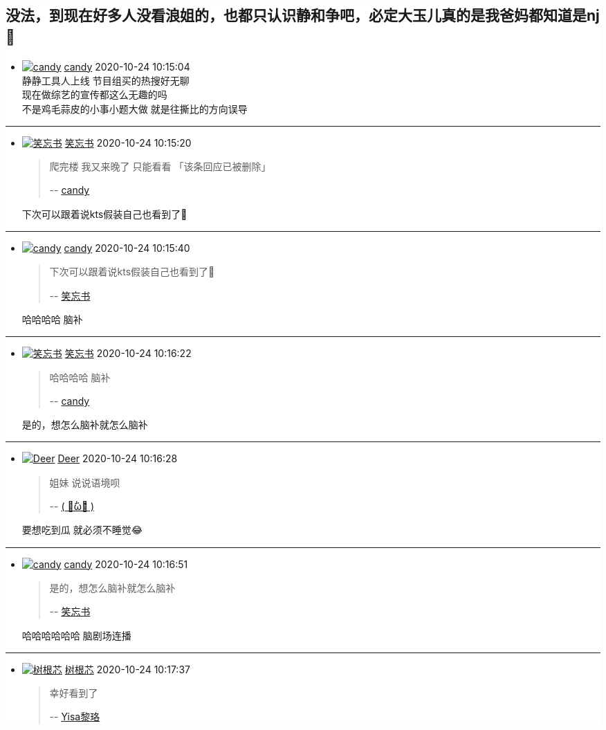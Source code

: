   没法，到现在好多人没看浪姐的，也都只认识静和争吧，必定大玉儿真的是我爸妈都知道是nj🤣  
---
* [![candy](../../image/icon/u7219773-1.jpg)](https://www.douban.com/people/7219773/)    [candy](https://www.douban.com/people/7219773/)    2020-10-24 10:15:04  
  静静工具人上线   节目组买的热搜好无聊    
  现在做综艺的宣传都这么无趣的吗    
  不是鸡毛蒜皮的小事小题大做  就是往撕比的方向误导  
---
* [![笑忘书](../../image/icon/u40401623-2.jpg)](https://www.douban.com/people/40401623/)    [笑忘书](https://www.douban.com/people/40401623/)    2020-10-24 10:15:20  
  >爬完楼  我又来晚了 只能看看  「该条回应已被删除」  
  >
  >-- [candy](https://www.douban.com/people/7219773/)  
  
  下次可以跟着说kts假装自己也看到了🤣  
---
* [![candy](../../image/icon/u7219773-1.jpg)](https://www.douban.com/people/7219773/)    [candy](https://www.douban.com/people/7219773/)    2020-10-24 10:15:40  
  >下次可以跟着说kts假装自己也看到了🤣  
  >
  >-- [笑忘书](https://www.douban.com/people/40401623/)  
  
  哈哈哈哈  脑补  
---
* [![笑忘书](../../image/icon/u40401623-2.jpg)](https://www.douban.com/people/40401623/)    [笑忘书](https://www.douban.com/people/40401623/)    2020-10-24 10:16:22  
  >哈哈哈哈  脑补  
  >
  >-- [candy](https://www.douban.com/people/7219773/)  
  
  是的，想怎么脑补就怎么脑补  
---
* [![Deer](../../image/icon/u219325210-6.jpg)](https://www.douban.com/people/219325210/)    [Deer](https://www.douban.com/people/219325210/)    2020-10-24 10:16:28  
  >姐妹 说说语境呗  
  >
  >-- [( ･᷄ὢ･᷅ )](https://www.douban.com/people/177861099/)  
  
  要想吃到瓜  就必须不睡觉😂  
---
* [![candy](../../image/icon/u7219773-1.jpg)](https://www.douban.com/people/7219773/)    [candy](https://www.douban.com/people/7219773/)    2020-10-24 10:16:51  
  >是的，想怎么脑补就怎么脑补  
  >
  >-- [笑忘书](https://www.douban.com/people/40401623/)  
  
  哈哈哈哈哈哈  脑剧场连播  
---
* [![树根芯](../../image/icon/u150517926-1.jpg)](https://www.douban.com/people/150517926/)    [树根芯](https://www.douban.com/people/150517926/)    2020-10-24 10:17:37  
  >幸好看到了  
  >
  >-- [Yisa黎珞](https://www.douban.com/people/217273308/)  
  